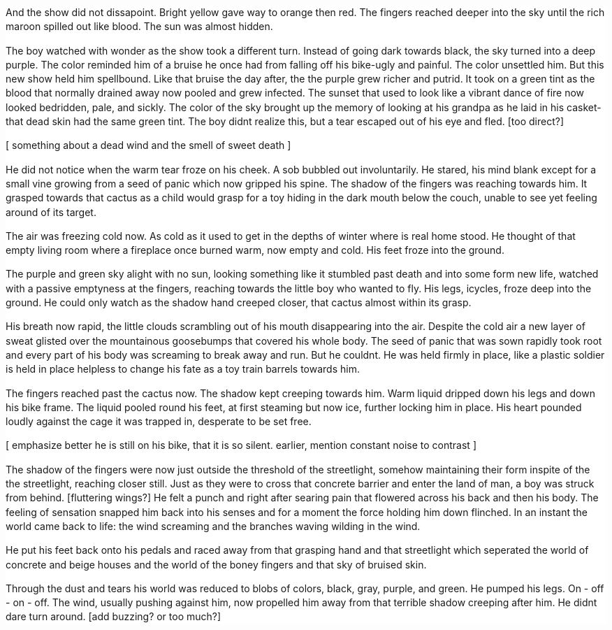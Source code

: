 And the show did not dissapoint. Bright yellow gave way to orange then red. The fingers reached deeper into the sky until the rich maroon spilled out like blood. The sun was almost hidden. 

The boy watched with wonder as the show took a different turn. Instead of going dark towards black, the sky turned into a deep purple. The color reminded him of a bruise he once had from falling off his bike-ugly and painful. The color unsettled him. But this new show held him spellbound. Like that bruise the day after, the the purple grew richer and putrid. It took on a green tint as the blood that normally drained away now pooled and grew infected. The sunset that used to look like a vibrant dance of fire now looked bedridden, pale, and sickly. The color of the sky brought up the memory of looking at his grandpa as he laid in his casket-that dead skin had the same green tint. The boy didnt realize this, but a tear escaped out of his eye and fled. [too direct?]

[ something about a dead wind and the smell of sweet death ]

He did not notice when the warm tear froze on his cheek. A sob bubbled out involuntarily. He stared, his mind blank except for a small vine growing from a seed of panic which now gripped his spine. The shadow of the fingers was reaching towards him. It grasped towards that cactus as a child would grasp for a toy hiding in the dark mouth below the couch, unable to see yet feeling around of its target. 

The air was freezing cold now. As cold as it used to get in the depths of winter where is real home stood. He thought of that empty living room where a fireplace once burned warm, now empty and cold. His feet froze into the ground. 

The purple and green sky alight with no sun, looking something like it stumbled past death and into some form new life, watched with a passive emptyness at the fingers, reaching towards the little boy who wanted to fly. His legs, icycles, froze deep into the ground. He could only watch as the shadow hand creeped closer, that cactus almost within its grasp.

His breath now rapid, the little clouds scrambling out of his mouth disappearing into the air. Despite the cold air a new layer of sweat glisted over the mountainous goosebumps that covered his whole body. The seed of panic that was sown rapidly took root and every part of his body was screaming to break away and run. But he couldnt. He was held firmly in place, like a plastic soldier is held in place helpless to change his fate as a toy train barrels towards him.

The fingers reached past the cactus now. The shadow kept creeping towards him. Warm liquid dripped down his legs and down his bike frame. The liquid pooled round his feet, at first steaming but now ice, further locking him in place. His heart pounded loudly against the cage it was trapped in, desperate to be set free. 

[ emphasize better he is still on his bike, that it is so silent. earlier, mention constant noise to contrast ]

The shadow of the fingers were now just outside the threshold of the streetlight, somehow maintaining their form inspite of the the streetlight, reaching closer still. Just as they were to cross that concrete barrier and enter the land of man, a boy was struck from behind. [fluttering wings?] He felt a punch and right after searing pain that flowered across his back and then his body. The feeling of sensation snapped him back into his senses and for a moment the force holding him down flinched. In an instant the world came back to life: the wind screaming and the branches waving wilding in the wind. 

He put his feet back onto his pedals and raced away from that grasping hand and that streetlight which seperated the world of concrete and beige houses and the world of the boney fingers and that sky of bruised skin. 

Through the dust and tears his world was reduced to blobs of colors, black, gray, purple, and green. He pumped his legs. On - off - on - off. The wind, usually pushing against him, now propelled him away from that terrible shadow creeping after him. He didnt dare turn around. [add buzzing? or too much?]
